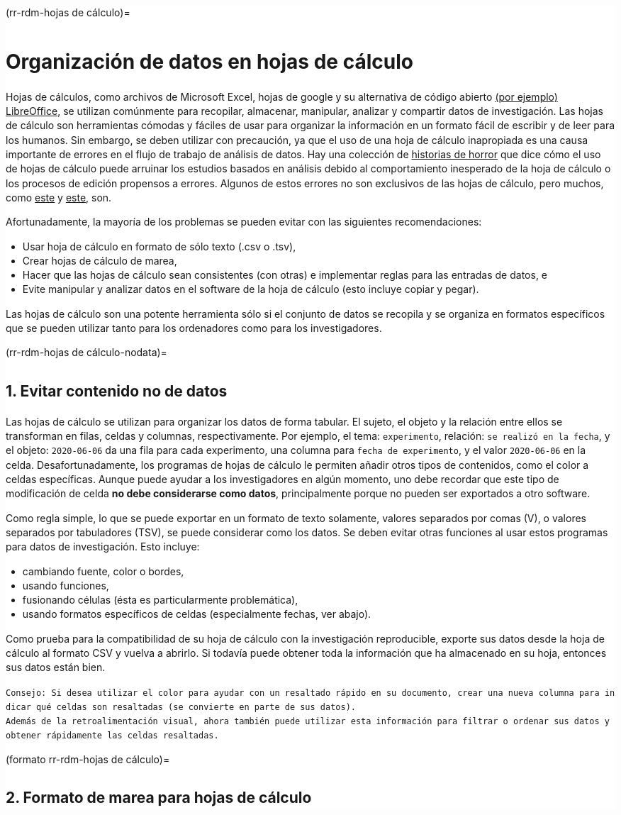 (rr-rdm-hojas de cálculo)=
# Organización de datos en hojas de cálculo

Hojas de cálculos, como archivos de Microsoft Excel, hojas de google y su alternativa de código abierto [(por ejemplo) LibreOffice](https://www.libreoffice.org), se utilizan comúnmente para recopilar, almacenar, manipular, analizar y compartir datos de investigación. Las hojas de cálculo son herramientas cómodas y fáciles de usar para organizar la información en un formato fácil de escribir y de leer para los humanos. Sin embargo, se deben utilizar con precaución, ya que el uso de una hoja de cálculo inapropiada es una causa importante de errores en el flujo de trabajo de análisis de datos. Hay una colección de [historias de horror](http://www.eusprig.org/horror-stories.htm) que dice cómo el uso de hojas de cálculo puede arruinar los estudios basados en análisis debido al comportamiento inesperado de la hoja de cálculo o los procesos de edición propensos a errores. Algunos de estos errores no son exclusivos de las hojas de cálculo, pero muchos, como [este](https://doi.org/10.1186/s13059-016-1044-7) y [este](https://doi.org/10.1186/1471-2105-5-80), son.

Afortunadamente, la mayoría de los problemas se pueden evitar con las siguientes recomendaciones:
- Usar hoja de cálculo en formato de sólo texto (.csv o .tsv),
- Crear hojas de cálculo de marea,
- Hacer que las hojas de cálculo sean consistentes (con otras) e implementar reglas para las entradas de datos, e
- Evite manipular y analizar datos en el software de la hoja de cálculo (esto incluye copiar y pegar).

Las hojas de cálculo son una potente herramienta sólo si el conjunto de datos se recopila y se organiza en formatos específicos que se pueden utilizar tanto para los ordenadores como para los investigadores.

(rr-rdm-hojas de cálculo-nodata)=
## 1. Evitar contenido no de datos

Las hojas de cálculo se utilizan para organizar los datos de forma tabular. El sujeto, el objeto y la relación entre ellos se transforman en filas, celdas y columnas, respectivamente. Por ejemplo, el tema: `experimento`, relación: `se realizó en la fecha`, y el objeto: `2020-06-06` da una fila para cada experimento, una columna para `fecha de experimento`, y el valor `2020-06-06` en la celda. Desafortunadamente, los programas de hojas de cálculo le permiten añadir otros tipos de contenidos, como el color a celdas específicas. Aunque puede ayudar a los investigadores en algún momento, uno debe recordar que este tipo de modificación de celda **no debe considerarse como datos**, principalmente porque no pueden ser exportados a otro software.

Como regla simple, lo que se puede exportar en un formato de texto solamente, valores separados por comas (V), o valores separados por tabuladores (TSV), se puede considerar como los datos. Se deben evitar otras funciones al usar estos programas para datos de investigación. Esto incluye:
- cambiando fuente, color o bordes,
- usando funciones,
- fusionando células (ésta es particularmente problemática),
- usando formatos específicos de celdas (especialmente fechas, ver abajo).

Como prueba para la compatibilidad de su hoja de cálculo con la investigación reproducible, exporte sus datos desde la hoja de cálculo al formato CSV y vuelva a abrirlo. Si todavía puede obtener toda la información que ha almacenado en su hoja, entonces sus datos están bien.

```
Consejo: Si desea utilizar el color para ayudar con un resaltado rápido en su documento, crear una nueva columna para indicar qué celdas son resaltadas (se convierte en parte de sus datos).
Además de la retroalimentación visual, ahora también puede utilizar esta información para filtrar o ordenar sus datos y obtener rápidamente las celdas resaltadas.

```
(formato rr-rdm-hojas de cálculo)=
## 2. Formato de marea para hojas de cálculo
